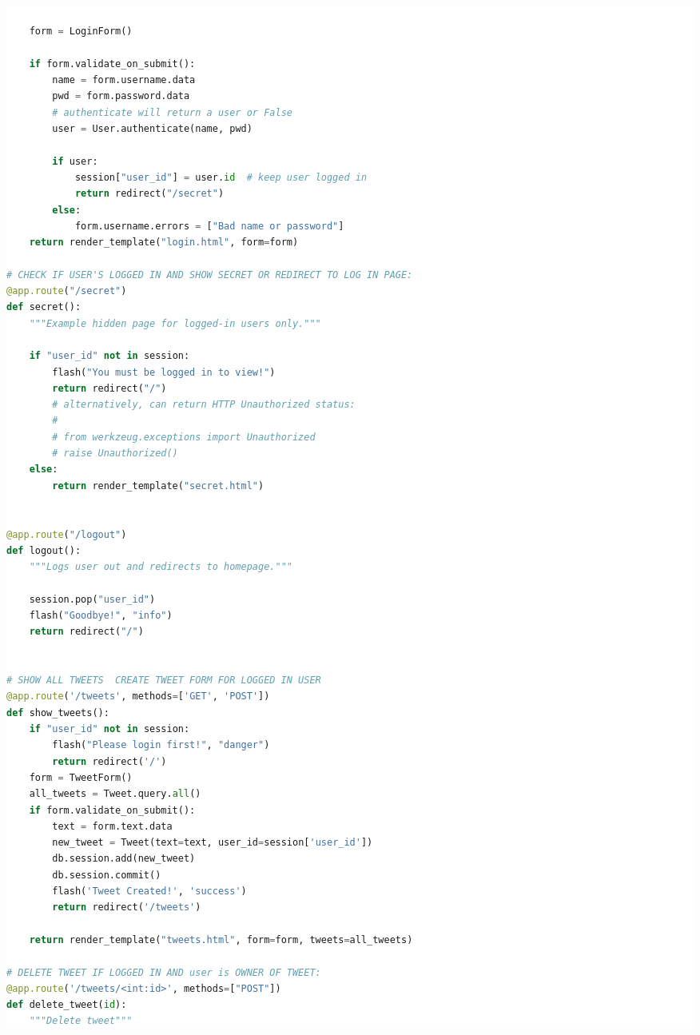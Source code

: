 ```python

    form = LoginForm()

    if form.validate_on_submit():
        name = form.username.data
        pwd = form.password.data
        # authenticate will return a user or False
        user = User.authenticate(name, pwd)

        if user:
            session["user_id"] = user.id  # keep user logged in
            return redirect("/secret")
        else:
            form.username.errors = ["Bad name or password"]
    return render_template("login.html", form=form)

# CHECK IF USER'S LOGGED IN AND SHOW SECRET OR REDIRECT TO LOG IN PAGE:
@app.route("/secret")
def secret():
    """Example hidden page for logged-in users only."""

    if "user_id" not in session:
        flash("You must be logged in to view!")
        return redirect("/")
        # alternatively, can return HTTP Unauthorized status:
        #
        # from werkzeug.exceptions import Unauthorized
        # raise Unauthorized()
    else:
        return render_template("secret.html")


@app.route("/logout")
def logout():
    """Logs user out and redirects to homepage."""

    session.pop("user_id")
    flash("Goodbye!", "info")
    return redirect("/")


# SHOW ALL TWEETS  CREATE TWEET FORM FOR LOGGED IN USER
@app.route('/tweets', methods=['GET', 'POST'])
def show_tweets():
    if "user_id" not in session:
        flash("Please login first!", "danger")
        return redirect('/')
    form = TweetForm()
    all_tweets = Tweet.query.all()
    if form.validate_on_submit():
        text = form.text.data
        new_tweet = Tweet(text=text, user_id=session['user_id'])
        db.session.add(new_tweet)
        db.session.commit()
        flash('Tweet Created!', 'success')
        return redirect('/tweets')

    return render_template("tweets.html", form=form, tweets=all_tweets)

# DELETE TWEET IF LOGGED IN AND user is OWNER OF TWEET:
@app.route('/tweets/<int:id>', methods=["POST"])
def delete_tweet(id):
    """Delete tweet"""
```